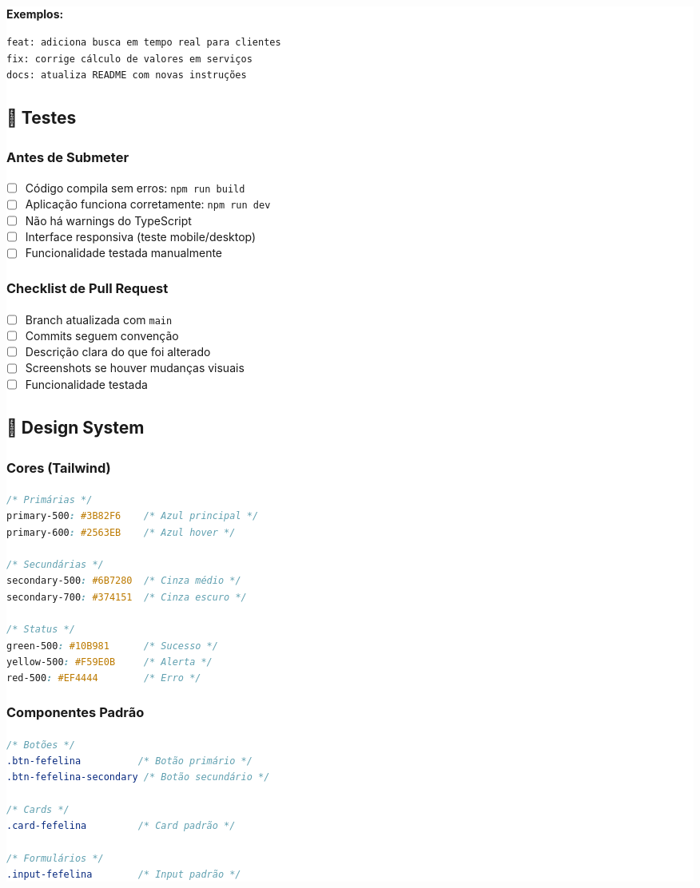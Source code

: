 **Exemplos:**
```bash
feat: adiciona busca em tempo real para clientes
fix: corrige cálculo de valores em serviços
docs: atualiza README com novas instruções
```

## 🧪 Testes

### **Antes de Submeter**
- [ ] Código compila sem erros: `npm run build`
- [ ] Aplicação funciona corretamente: `npm run dev`
- [ ] Não há warnings do TypeScript
- [ ] Interface responsiva (teste mobile/desktop)
- [ ] Funcionalidade testada manualmente

### **Checklist de Pull Request**
- [ ] Branch atualizada com `main`
- [ ] Commits seguem convenção
- [ ] Descrição clara do que foi alterado
- [ ] Screenshots se houver mudanças visuais
- [ ] Funcionalidade testada

## 🎨 Design System

### **Cores (Tailwind)**
```css
/* Primárias */
primary-500: #3B82F6    /* Azul principal */
primary-600: #2563EB    /* Azul hover */

/* Secundárias */
secondary-500: #6B7280  /* Cinza médio */
secondary-700: #374151  /* Cinza escuro */

/* Status */
green-500: #10B981      /* Sucesso */
yellow-500: #F59E0B     /* Alerta */
red-500: #EF4444        /* Erro */
```

### **Componentes Padrão**
```css
/* Botões */
.btn-fefelina          /* Botão primário */
.btn-fefelina-secondary /* Botão secundário */

/* Cards */
.card-fefelina         /* Card padrão */

/* Formulários */
.input-fefelina        /* Input padrão */
```
